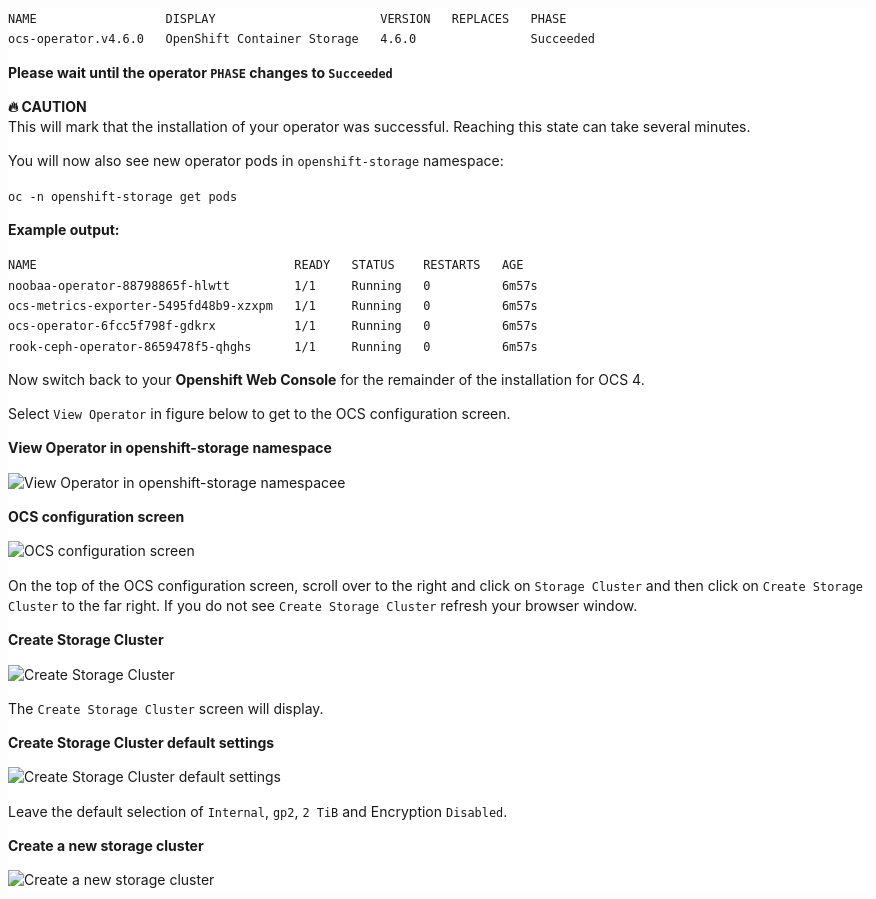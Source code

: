 ```shell
NAME                  DISPLAY                       VERSION   REPLACES   PHASE
ocs-operator.v4.6.0   OpenShift Container Storage   4.6.0                Succeeded
```

**Please wait until the operator `PHASE` changes to `Succeeded`**

**🔥 CAUTION**\
This will mark that the installation of your operator was successful. Reaching this state can take several minutes.

You will now also see new operator pods in `openshift-storage` namespace:

```shell
oc -n openshift-storage get pods
```
**Example output:**

```shell
NAME                                    READY   STATUS    RESTARTS   AGE
noobaa-operator-88798865f-hlwtt         1/1     Running   0          6m57s
ocs-metrics-exporter-5495fd48b9-xzxpm   1/1     Running   0          6m57s
ocs-operator-6fcc5f798f-gdkrx           1/1     Running   0          6m57s
rook-ceph-operator-8659478f5-qhghs      1/1     Running   0          6m57s
```

Now switch back to your **Openshift Web Console** for the remainder of the
installation for OCS 4.

Select `View Operator` in figure below to get to the OCS configuration screen.

**View Operator in openshift-storage namespace**

![View Operator in openshift-storage namespacee](OCS4-OCP4-View-Operator.png)

**OCS configuration screen**

![OCS configuration screen](OCS4-OCP4-config-screen-all.png)

On the top of the OCS configuration screen, scroll over to the right and click
on `Storage Cluster` and then click on `Create Storage Cluster` to the far
right. If you do not see `Create Storage Cluster` refresh your browser window.

**Create Storage Cluster**

![Create Storage Cluster](OCS4-OCP4-config-screen-storage-cluster.png)

The `Create Storage Cluster` screen will display.

**Create Storage Cluster default settings**

![Create Storage Cluster default settings](OCS4-config-screen-partial1.png)

Leave the default selection of `Internal`, `gp2`, `2 TiB` and Encryption `Disabled`.

**Create a new storage cluster**

![Create a new storage cluster](ocs-nodes.png)
